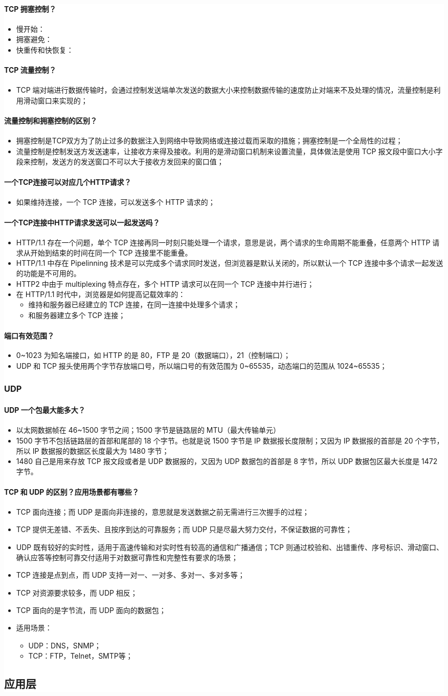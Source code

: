 #### TCP 拥塞控制？
+ 慢开始：
+ 拥塞避免：
+ 快重传和快恢复：

#### TCP 流量控制？
+ TCP 端对端进行数据传输时，会通过控制发送端单次发送的数据大小来控制数据传输的速度防止对端来不及处理的情况，流量控制是利用滑动窗口来实现的；

#### 流量控制和拥塞控制的区别？
+ 拥塞控制是TCP双方为了防止过多的数据注入到网络中导致网络或连接过载而采取的措施；拥塞控制是一个全局性的过程；
+ 流量控制是控制发送方发送速率，让接收方来得及接收。利用的是滑动窗口机制来设置流量，具体做法是使用 TCP 报文段中窗口大小字段来控制，发送方的发送窗口不可以大于接收方发回来的窗口值；

#### 一个TCP连接可以对应几个HTTP请求？
+ 如果维持连接，一个 TCP 连接，可以发送多个 HTTP 请求的；

#### 一个TCP连接中HTTP请求发送可以一起发送吗？
+ HTTP/1.1 存在一个问题，单个 TCP 连接再同一时刻只能处理一个请求，意思是说，两个请求的生命周期不能重叠，任意两个 HTTP 请求从开始到结束的时间在同一个 TCP 连接里不能重叠。
+ HTTP/1.1 中存在 Pipelinning 技术是可以完成多个请求同时发送，但浏览器是默认关闭的，所以默认一个 TCP 连接中多个请求一起发送的功能是不可用的。
+ HTTP2 中由于 multiplexing 特点存在，多个 HTTP 请求可以在同一个 TCP 连接中并行进行；
+ 在 HTTP/1.1 时代中，浏览器是如何提高记载效率的：
    - 维持和服务器已经建立的 TCP 连接，在同一连接中处理多个请求；
    - 和服务器建立多个 TCP 连接；

#### 端口有效范围？
+ 0~1023 为知名端接口，如 HTTP 的是 80，FTP 是 20（数据端口），21（控制端口）；
+ UDP 和 TCP 报头使用两个字节存放端口号，所以端口号的有效范围为 0~65535，动态端口的范围从 1024~65535；


### UDP

#### UDP 一个包最大能多大？
+ 以太网数据帧在 46~1500 字节之间；1500 字节是链路层的 MTU（最大传输单元）
+ 1500 字节不包括链路层的首部和尾部的 18 个字节。也就是说 1500 字节是 IP 数据报长度限制；又因为 IP 数据报的首部是 20 个字节，所以 IP 数据报的数据区长度最大为 1480 字节；
+ 1480 自己是用来存放 TCP 报文段或者是 UDP 数据报的，又因为 UDP 数据包的首部是 8 字节，所以 UDP 数据包区最大长度是 1472 字节。


#### TCP 和 UDP 的区别？应用场景都有哪些？
+ TCP 面向连接；而 UDP 是面向非连接的，意思就是发送数据之前无需进行三次握手的过程；
+ TCP 提供无差错、不丢失、且按序到达的可靠服务；而 UDP 只是尽最大努力交付，不保证数据的可靠性；
+ UDP 既有较好的实时性，适用于高速传输和对实时性有较高的通信和广播通信；TCP 则通过校验和、出错重传、序号标识、滑动窗口、确认应答等控制可靠交付适用于对数据可靠性和完整性有要求的场景；
+ TCP 连接是点到点，而 UDP 支持一对一、一对多、多对一、多对多等；
+ TCP 对资源要求较多，而 UDP 相反；
+ TCP 面向的是字节流，而 UDP 面向的数据包；

+ 适用场景：
    - UDP：DNS，SNMP；
    - TCP：FTP，Telnet，SMTP等；


## 应用层
